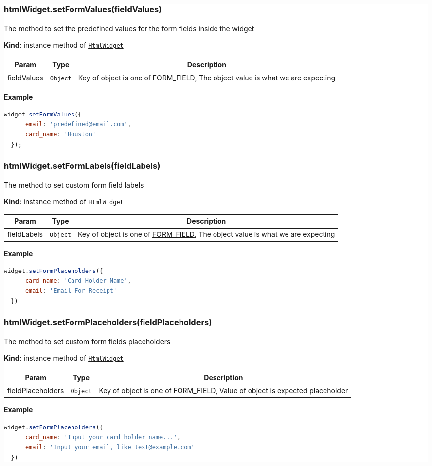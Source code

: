 ### htmlWidget.setFormValues(fieldValues)
The method to set the predefined values for the form fields inside the widget

**Kind**: instance method of [<code>HtmlWidget</code>](#w_HtmlWidget)  

| Param | Type | Description |
| --- | --- | --- |
| fieldValues | <code>Object</code> | Key of object is one of [FORM_FIELD](#w_FORM_FIELD), The object value is what we are expecting |

**Example**  

```javascript
widget.setFormValues({
      email: 'predefined@email.com',
      card_name: 'Houston'
  });
```
<a name="w_MultiWidget+setFormLabels" id="w_MultiWidget+setFormLabels"></a>

### htmlWidget.setFormLabels(fieldLabels)
The method to set custom form field labels

**Kind**: instance method of [<code>HtmlWidget</code>](#w_HtmlWidget)  

| Param | Type | Description |
| --- | --- | --- |
| fieldLabels | <code>Object</code> | Key of object is one of [FORM_FIELD](#w_FORM_FIELD), The object value is what we are expecting |

**Example**  

```javascript
widget.setFormPlaceholders({
      card_name: 'Card Holder Name',
      email: 'Email For Receipt'
  })
```
<a name="w_MultiWidget+setFormPlaceholders" id="w_MultiWidget+setFormPlaceholders"></a>

### htmlWidget.setFormPlaceholders(fieldPlaceholders)
The method to set custom form fields placeholders

**Kind**: instance method of [<code>HtmlWidget</code>](#w_HtmlWidget)  

| Param | Type | Description |
| --- | --- | --- |
| fieldPlaceholders | <code>Object</code> | Key of object is one of [FORM_FIELD](#w_FORM_FIELD), Value of object is expected placeholder |

**Example**  

```javascript
widget.setFormPlaceholders({
      card_name: 'Input your card holder name...',
      email: 'Input your email, like test@example.com'
  })
```
<a name="w_MultiWidget+setIcons" id="w_MultiWidget+setIcons"></a>
